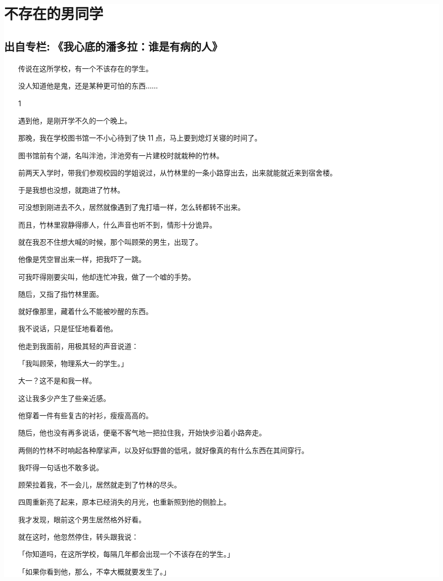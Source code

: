 # 不存在的男同学  
## 出自专栏: 《我心底的潘多拉：谁是有病的人》  
&emsp;&emsp;传说在这所学校，有一个不该存在的学生。  
  
&emsp;&emsp;没人知道他是鬼，还是某种更可怕的东西……  
  
&emsp;&emsp;1  
  
&emsp;&emsp;遇到他，是刚开学不久的一个晚上。  
  
&emsp;&emsp;那晚，我在学校图书馆一不小心待到了快 11 点，马上要到熄灯关寝的时间了。  
  
&emsp;&emsp;图书馆前有个湖，名叫泮池，泮池旁有一片建校时就栽种的竹林。  
  
&emsp;&emsp;前两天入学时，带我们参观校园的学姐说过，从竹林里的一条小路穿出去，出来就能就近来到宿舍楼。  
  
&emsp;&emsp;于是我想也没想，就跑进了竹林。  
  
&emsp;&emsp;可没想到刚进去不久，居然就像遇到了鬼打墙一样，怎么转都转不出来。  
  
&emsp;&emsp;而且，竹林里寂静得瘆人，什么声音也听不到，情形十分诡异。  
  
&emsp;&emsp;就在我忍不住想大喊的时候，那个叫顾荣的男生，出现了。  
  
&emsp;&emsp;他像是凭空冒出来一样，把我吓了一跳。  
  
&emsp;&emsp;可我吓得刚要尖叫，他却连忙冲我，做了一个嘘的手势。  
  
&emsp;&emsp;随后，又指了指竹林里面。  
  
&emsp;&emsp;就好像那里，藏着什么不能被吵醒的东西。  
  
&emsp;&emsp;我不说话，只是怔怔地看着他。  
  
&emsp;&emsp;他走到我面前，用极其轻的声音说道：  
  
&emsp;&emsp;「我叫顾荣，物理系大一的学生。」  
  
&emsp;&emsp;大一？这不是和我一样。  
  
&emsp;&emsp;这让我多少产生了些亲近感。  
  
&emsp;&emsp;他穿着一件有些复古的衬衫，瘦瘦高高的。  
  
&emsp;&emsp;随后，他也没有再多说话，便毫不客气地一把拉住我，开始快步沿着小路奔走。  
  
&emsp;&emsp;两侧的竹林不时响起各种摩挲声，以及好似野兽的低吼，就好像真的有什么东西在其间穿行。  
  
&emsp;&emsp;我吓得一句话也不敢多说。  
  
&emsp;&emsp;顾荣拉着我，不一会儿，居然就走到了竹林的尽头。  
  
&emsp;&emsp;四周重新亮了起来，原本已经消失的月光，也重新照到他的侧脸上。  
  
&emsp;&emsp;我才发现，眼前这个男生居然格外好看。  
  
&emsp;&emsp;就在这时，他忽然停住，转头跟我说：  
  
&emsp;&emsp;「你知道吗，在这所学校，每隔几年都会出现一个不该存在的学生。」  
  
&emsp;&emsp;「如果你看到他，那么，不幸大概就要发生了。」  
  